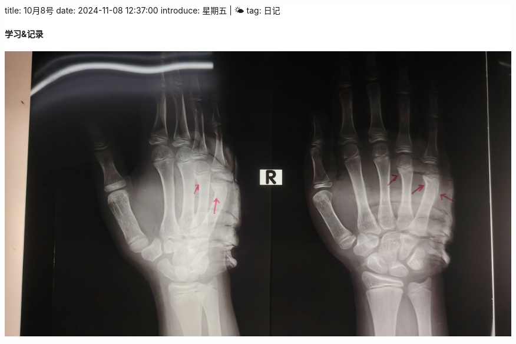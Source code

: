 title: 10月8号
date: 2024-11-08 12:37:00
introduce: 星期五 | 🌤️
tag: 日记

#### 学习&记录
![1](/static/img/2024/11/08/1.jpg)
